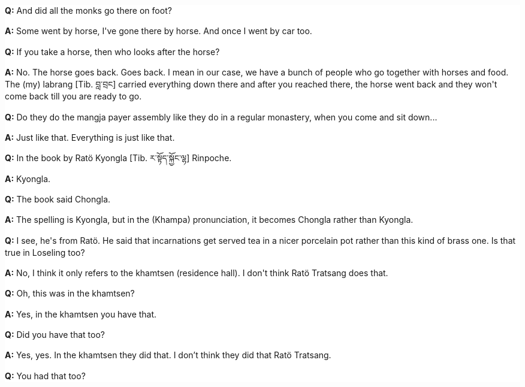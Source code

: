 **Q:**  And did all the monks go there on foot?   

**A:**  Some went by horse, I've gone there by horse. And once I went by car too.   

**Q:**  If you take a horse, then who looks after the horse?   

**A:**  No. The horse goes back. Goes back. I mean in our case, we have a bunch of people who go together with horses and food. The (my) <span class="tooltip" data-text="[tib. བླ་བྲང] 1. The property/wealth owning corporate entity of an incarnate lama. 2. The property/wealth owning corporate entity of the Panchen Lama.">labrang</span> [Tib. བླ་བྲང] carried everything down there and after you reached there, the horse went back and they won't come back till you are ready to go.   

**Q:**  Do they do the <span class="tooltip" data-text="[tib. མང་ཇ] The morning tea served to monks from all the monastic colleges at the main prayer assembly hall.">mangja</span> payer assembly like they do in a regular monastery, when you come and sit down...   

**A:**  Just like that. Everything is just like that.  

**Q:**  In the book by Ratö Kyongla [Tib. ར་སྟོད་སྐྱོང་ལྷ] Rinpoche.   

**A:**  Kyongla.   

**Q:**  The book said Chongla.   

**A:**  The spelling is Kyongla, but in the (Khampa) pronunciation, it becomes Chongla rather than Kyongla.   

**Q:**  I see, he's from Ratö. He said that incarnations get served tea in a nicer porcelain pot rather than this kind of brass one. Is that true in <span class="tooltip" data-text="[tib. བློ་གསལ་གླིང] One of the main colleges in Drepung Monastery.">Loseling</span> too?   

**A:**  No, I think it only refers to the <span class="tooltip" data-text="[tib. ཁང་ཚན] A monastic residential unit in which monks from specific geographic areas lived. These were corporate entities with property and internal officials. Some large khamtsen had smaller subordinate units called mi tshan. Khamtsen were part of tratsang (colleges). For example, Hamdong Khamtsen was part of Gomang College in Drepung Monastery.">khamtsen</span> (residence hall). I don't think Ratö Tratsang does that.   

**Q:**  Oh, this was in the <span class="tooltip" data-text="[tib. ཁང་ཚན] A monastic residential unit in which monks from specific geographic areas lived. These were corporate entities with property and internal officials. Some large khamtsen had smaller subordinate units called mi tshan. Khamtsen were part of tratsang (colleges). For example, Hamdong Khamtsen was part of Gomang College in Drepung Monastery.">khamtsen</span>?   

**A:**  Yes, in the <span class="tooltip" data-text="[tib. ཁང་ཚན] A monastic residential unit in which monks from specific geographic areas lived. These were corporate entities with property and internal officials. Some large khamtsen had smaller subordinate units called mi tshan. Khamtsen were part of tratsang (colleges). For example, Hamdong Khamtsen was part of Gomang College in Drepung Monastery.">khamtsen</span> you have that.   

**Q:**  Did you have that too?   

**A:**  Yes, yes. In the <span class="tooltip" data-text="[tib. ཁང་ཚན] A monastic residential unit in which monks from specific geographic areas lived. These were corporate entities with property and internal officials. Some large khamtsen had smaller subordinate units called mi tshan. Khamtsen were part of tratsang (colleges). For example, Hamdong Khamtsen was part of Gomang College in Drepung Monastery.">khamtsen</span> they did that. I don’t think they did that Ratö Tratsang.  

**Q:**  You had that too?   
